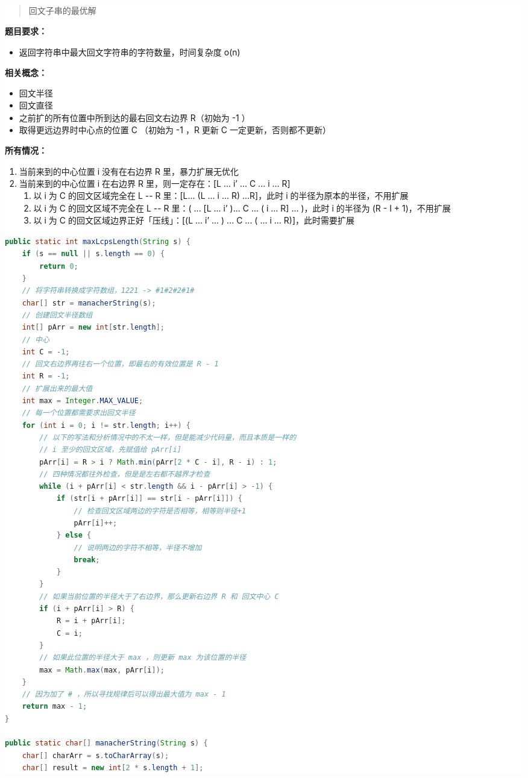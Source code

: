 > 回文子串的最优解

**题目要求：**

- 返回字符串中最大回文字符串的字符数量，时间复杂度 o(n)

**相关概念：**

- 回文半径
- 回文直径
- 之前扩的所有位置中所到达的最右回文右边界 R（初始为 -1 ）
- 取得更远边界时中心点的位置 C （初始为 -1 ，R 更新 C 一定更新，否则都不更新）

**所有情况：**

1. 当前来到的中心位置 i 没有在右边界 R 里，暴力扩展无优化
2. 当前来到的中心位置 i 在右边界 R 里，则一定存在：[L ... i’ ... C ... i ... R]
   1. 以 i 为 C 的回文区域完全在 L -- R 里：[L... (L ... i ... R) ...R]，此时 i 的半径为原本的半径，不用扩展
   2. 以 i 为 C 的回文区域不完全在 L -- R 里：( ... [L ... i’ )... C ... ( i ... R] ... )，此时 i 的半径为 (R - I + 1)，不用扩展
   3. 以 i 为 C 的回文区域边界正好「压线」：[(L ... i’ ... ) ... C ... ( ... i ... R)]，此时需要扩展

```java
public static int maxLcpsLength(String s) {
    if (s == null || s.length == 0) {
        return 0;
    }
    // 将字符串转换成字符数组，1221 -> #1#2#2#1#
    char[] str = manacherString(s);
    // 创建回文半径数组
    int[] pArr = new int[str.length];
    // 中心
    int C = -1;
    // 回文右边界再往右一个位置，即最右的有效位置是 R - 1
    int R = -1;
	// 扩展出来的最大值
    int max = Integer.MAX_VALUE;
    // 每一个位置都需要求出回文半径
    for (int i = 0; i != str.length; i++) {
        // 以下的写法和分析情况中的不太一样，但是能减少代码量，而且本质是一样的
        // i 至少的回文区域，先赋值给 pArr[i]
        pArr[i] = R > i ? Math.min(pArr[2 * C - i], R - i) : 1;
        // 四种情况都往外检查，但是是左右都不越界才检查
        while (i + pArr[i] < str.length && i - pArr[i] > -1) {
            if (str[i + pArr[i]] == str[i - pArr[i]]) {
            	// 检查回文区域两边的字符是否相等，相等则半径+1
                pArr[i]++;
            } else {
                // 说明两边的字符不相等，半径不增加
                break;
            }
        }
        // 如果当前位置的半径大于了右边界，那么更新右边界 R 和 回文中心 C 
        if (i + pArr[i] > R) {
            R = i + pArr[i];
            C = i;
        }
        // 如果此位置的半径大于 max ，则更新 max 为该位置的半径
        max = Math.max(max, pArr[i]);
    }
    // 因为加了 # ，所以寻找规律后可以得出最大值为 max - 1
    return max - 1;
}

public static char[] manacherString(String s) {
    char[] charArr = s.toCharArray(s);
    char[] result = new int[2 * s.length + 1];
```